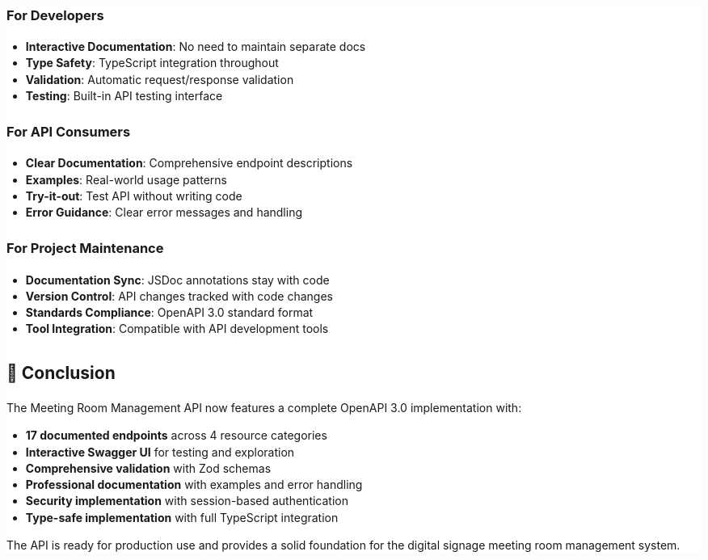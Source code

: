 ### For Developers

- **Interactive Documentation**: No need to maintain separate docs
- **Type Safety**: TypeScript integration throughout
- **Validation**: Automatic request/response validation
- **Testing**: Built-in API testing interface

### For API Consumers

- **Clear Documentation**: Comprehensive endpoint descriptions
- **Examples**: Real-world usage patterns
- **Try-it-out**: Test API without writing code
- **Error Guidance**: Clear error messages and handling

### For Project Maintenance

- **Documentation Sync**: JSDoc annotations stay with code
- **Version Control**: API changes tracked with code changes
- **Standards Compliance**: OpenAPI 3.0 standard format
- **Tool Integration**: Compatible with API development tools

## 🎉 Conclusion

The Meeting Room Management API now features a complete OpenAPI 3.0 implementation with:

- **17 documented endpoints** across 4 resource categories
- **Interactive Swagger UI** for testing and exploration
- **Comprehensive validation** with Zod schemas
- **Professional documentation** with examples and error handling
- **Security implementation** with session-based authentication
- **Type-safe implementation** with full TypeScript integration

The API is ready for production use and provides a solid foundation for the digital signage meeting room management system.
